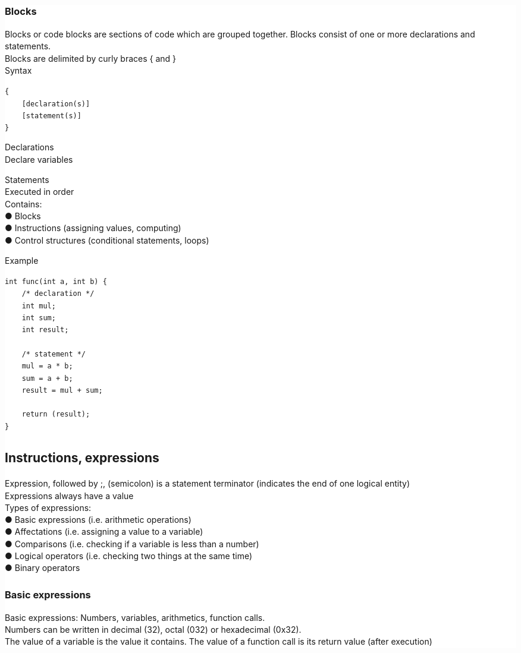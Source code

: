 ### Blocks
Blocks or code blocks are sections of code which are grouped together. Blocks consist of one or more declarations and statements.  
Blocks are delimited by curly braces { and }  
Syntax  
```
{
    [declaration(s)]
    [statement(s)]
}
```
Declarations  
Declare variables  

Statements  
Executed in order  
Contains:  
● Blocks  
● Instructions (assigning values, computing)  
● Control structures (conditional statements, loops)  

Example  
```
int func(int a, int b) {
    /* declaration */
    int mul;
    int sum;
    int result;

    /* statement */
    mul = a * b;
    sum = a + b;
    result = mul + sum;

    return (result);
}
```

## Instructions, expressions
Expression, followed by ;, (semicolon) is a statement terminator (indicates the end of one logical entity)  
Expressions always have a value  
Types of expressions:  
● Basic expressions (i.e. arithmetic operations)  
● Affectations (i.e. assigning a value to a variable)  
● Comparisons (i.e. checking if a variable is less than a number)  
● Logical operators (i.e. checking two things at the same time)  
● Binary operators  

### Basic expressions 
Basic expressions: Numbers, variables, arithmetics, function calls.  
Numbers can be written in decimal (32), octal (032) or hexadecimal (0x32).  
The value of a variable is the value it contains. The value of a function call is its return value (after execution)  
